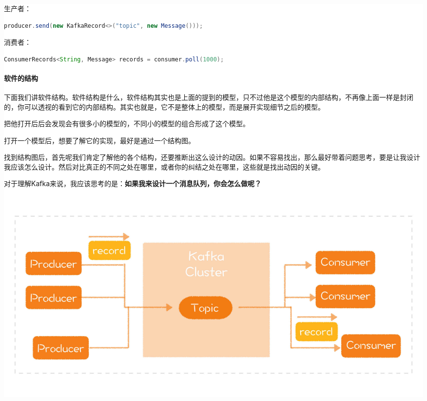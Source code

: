 生产者：

```java
producer.send(new KafkaRecord<>("topic", new Message()));
```



消费者：

```java
ConsumerRecords<String, Message> records = consumer.poll(1000);
```







#### 软件的结构



下面我们讲软件结构。软件结构是什么，软件结构其实也是上面的提到的模型，只不过他是这个模型的内部结构，不再像上面一样是封闭的，你可以透视的看到它的内部结构。其实也就是，它不是整体上的模型，而是展开实现细节之后的模型。

​		把他打开后后会发现会有很多小的模型的，不同小的模型的组合形成了这个模型。

打开一个模型后，想要了解它的实现，最好是通过一个结构图。

找到结构图后，首先呢我们肯定了解他的各个结构，还要推断出这么设计的动因。如果不容易找出，那么最好带着问题思考，要是让我设计我应该怎么设计。然后对比真正的不同之处在哪里，或者你的纠结之处在哪里，这些就是找出动因的关键。

​	 对于理解Kafka来说，我应该思考的是：**如果我来设计一个消息队列，你会怎么做呢？**





![img](image/ee05f6c6446600da97d824591e5a4d79-16528615530124.jpg)
